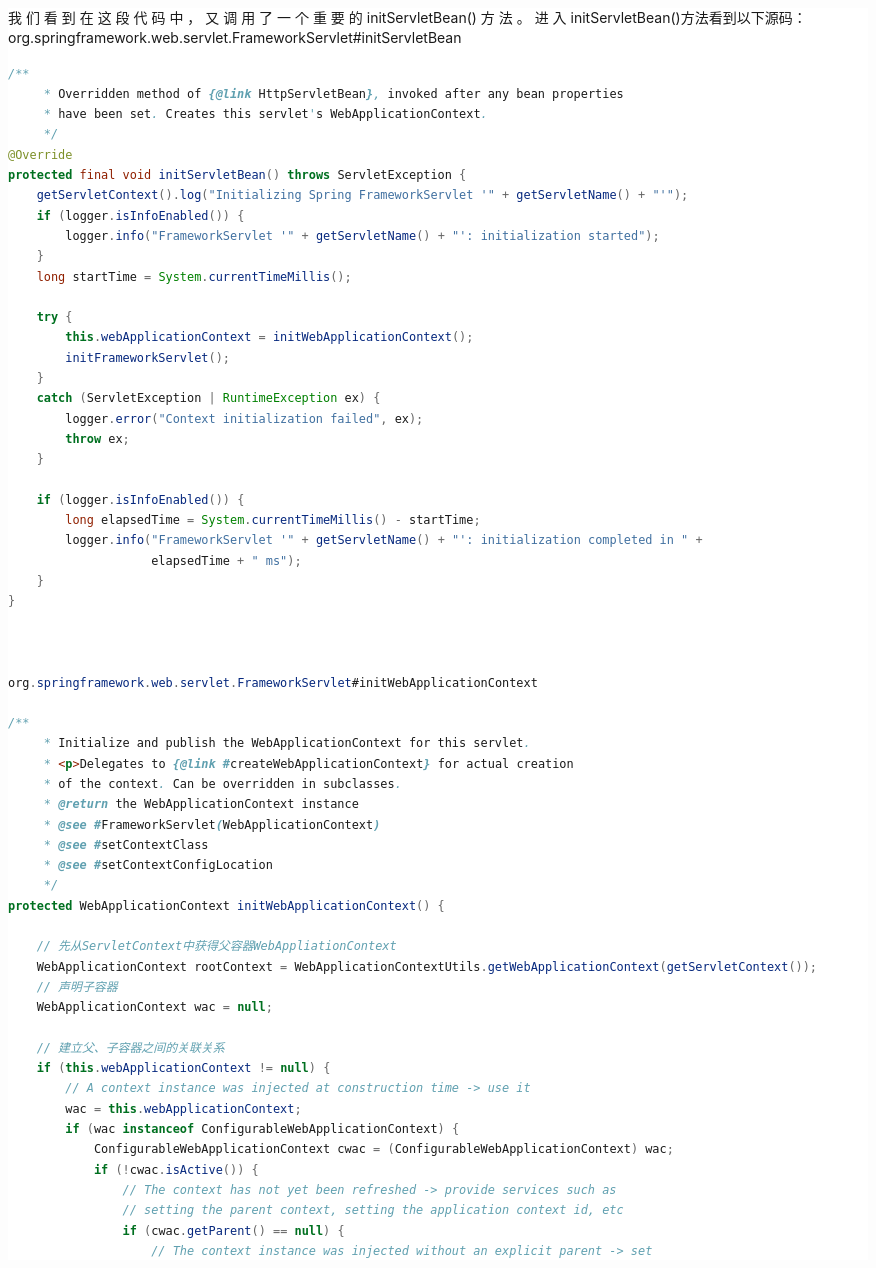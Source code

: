 我 们 看 到 在 这 段 代 码 中 ， 又 调 用 了 一 个 重 要 的 initServletBean() 方 法 。 进 入 initServletBean()方法看到以下源码：org.springframework.web.servlet.FrameworkServlet#initServletBean

```java
/**
	 * Overridden method of {@link HttpServletBean}, invoked after any bean properties
	 * have been set. Creates this servlet's WebApplicationContext.
	 */
@Override
protected final void initServletBean() throws ServletException {
    getServletContext().log("Initializing Spring FrameworkServlet '" + getServletName() + "'");
    if (logger.isInfoEnabled()) {
        logger.info("FrameworkServlet '" + getServletName() + "': initialization started");
    }
    long startTime = System.currentTimeMillis();

    try {
        this.webApplicationContext = initWebApplicationContext();
        initFrameworkServlet();
    }
    catch (ServletException | RuntimeException ex) {
        logger.error("Context initialization failed", ex);
        throw ex;
    }

    if (logger.isInfoEnabled()) {
        long elapsedTime = System.currentTimeMillis() - startTime;
        logger.info("FrameworkServlet '" + getServletName() + "': initialization completed in " +
                    elapsedTime + " ms");
    }
}



org.springframework.web.servlet.FrameworkServlet#initWebApplicationContext

/**
	 * Initialize and publish the WebApplicationContext for this servlet.
	 * <p>Delegates to {@link #createWebApplicationContext} for actual creation
	 * of the context. Can be overridden in subclasses.
	 * @return the WebApplicationContext instance
	 * @see #FrameworkServlet(WebApplicationContext)
	 * @see #setContextClass
	 * @see #setContextConfigLocation
	 */
protected WebApplicationContext initWebApplicationContext() {

    // 先从ServletContext中获得父容器WebAppliationContext
    WebApplicationContext rootContext = WebApplicationContextUtils.getWebApplicationContext(getServletContext());
    // 声明子容器
    WebApplicationContext wac = null;

    // 建立父、子容器之间的关联关系
    if (this.webApplicationContext != null) {
        // A context instance was injected at construction time -> use it
        wac = this.webApplicationContext;
        if (wac instanceof ConfigurableWebApplicationContext) {
            ConfigurableWebApplicationContext cwac = (ConfigurableWebApplicationContext) wac;
            if (!cwac.isActive()) {
                // The context has not yet been refreshed -> provide services such as
                // setting the parent context, setting the application context id, etc
                if (cwac.getParent() == null) {
                    // The context instance was injected without an explicit parent -> set
```